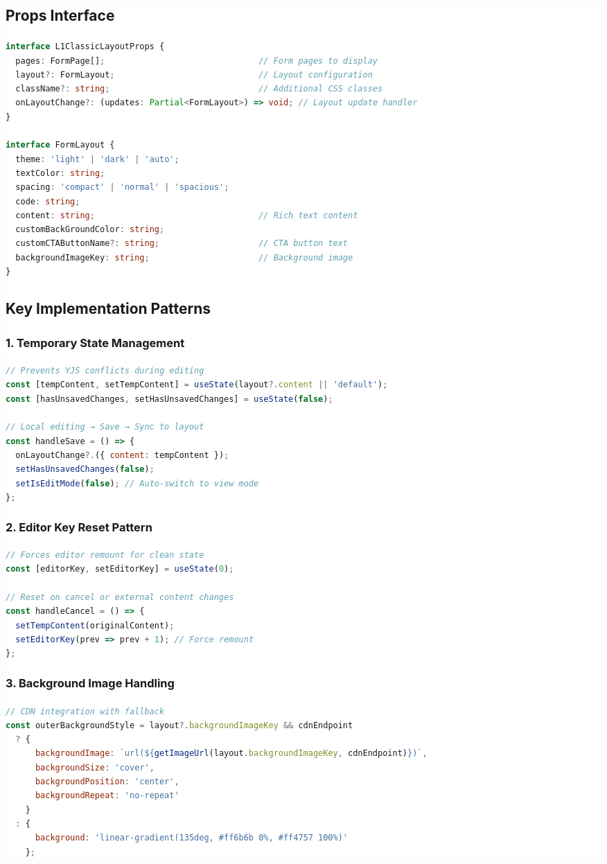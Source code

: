 ## Props Interface

```typescript
interface L1ClassicLayoutProps {
  pages: FormPage[];                               // Form pages to display
  layout?: FormLayout;                             // Layout configuration
  className?: string;                              // Additional CSS classes
  onLayoutChange?: (updates: Partial<FormLayout>) => void; // Layout update handler
}

interface FormLayout {
  theme: 'light' | 'dark' | 'auto';
  textColor: string;
  spacing: 'compact' | 'normal' | 'spacious';
  code: string;
  content: string;                                 // Rich text content
  customBackGroundColor: string;
  customCTAButtonName?: string;                    // CTA button text
  backgroundImageKey: string;                      // Background image
}
```

## Key Implementation Patterns

### 1. Temporary State Management
```javascript
// Prevents YJS conflicts during editing
const [tempContent, setTempContent] = useState(layout?.content || 'default');
const [hasUnsavedChanges, setHasUnsavedChanges] = useState(false);

// Local editing → Save → Sync to layout
const handleSave = () => {
  onLayoutChange?.({ content: tempContent });
  setHasUnsavedChanges(false);
  setIsEditMode(false); // Auto-switch to view mode
};
```

### 2. Editor Key Reset Pattern
```javascript
// Forces editor remount for clean state
const [editorKey, setEditorKey] = useState(0);

// Reset on cancel or external content changes
const handleCancel = () => {
  setTempContent(originalContent);
  setEditorKey(prev => prev + 1); // Force remount
};
```

### 3. Background Image Handling
```javascript
// CDN integration with fallback
const outerBackgroundStyle = layout?.backgroundImageKey && cdnEndpoint
  ? {
      backgroundImage: `url(${getImageUrl(layout.backgroundImageKey, cdnEndpoint)})`,
      backgroundSize: 'cover',
      backgroundPosition: 'center',
      backgroundRepeat: 'no-repeat'
    }
  : { 
      background: 'linear-gradient(135deg, #ff6b6b 0%, #ff4757 100%)'
    };
```